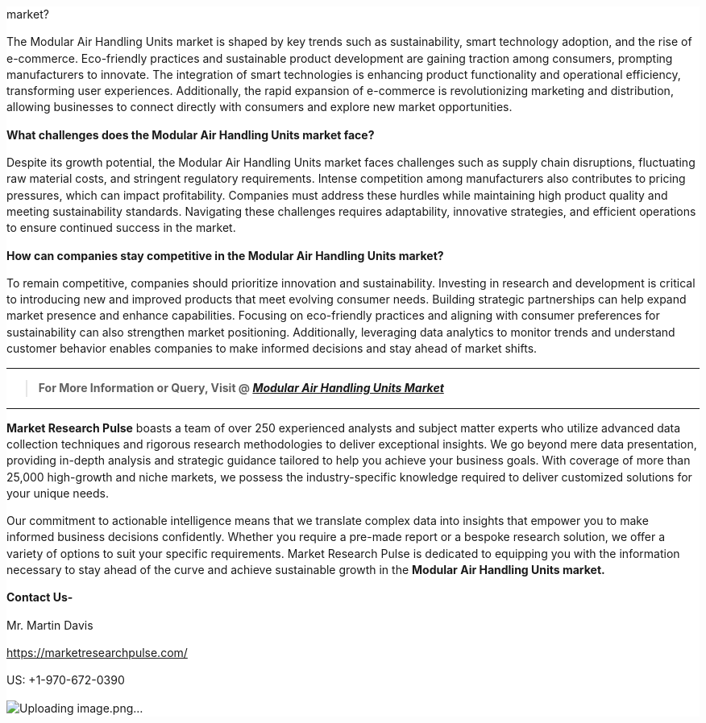 market?</strong></p><p>The Modular Air Handling Units market is shaped by key trends such as sustainability, smart technology adoption, and the rise of e-commerce. Eco-friendly practices and sustainable product development are gaining traction among consumers, prompting manufacturers to innovate. The integration of smart technologies is enhancing product functionality and operational efficiency, transforming user experiences. Additionally, the rapid expansion of e-commerce is revolutionizing marketing and distribution, allowing businesses to connect directly with consumers and explore new market opportunities.</p><p><strong>What challenges does the Modular Air Handling Units market face?</strong></p><p>Despite its growth potential, the Modular Air Handling Units market faces challenges such as supply chain disruptions, fluctuating raw material costs, and stringent regulatory requirements. Intense competition among manufacturers also contributes to pricing pressures, which can impact profitability. Companies must address these hurdles while maintaining high product quality and meeting sustainability standards. Navigating these challenges requires adaptability, innovative strategies, and efficient operations to ensure continued success in the market.</p><p><strong>How can companies stay competitive in the Modular Air Handling Units market?</strong></p><p>To remain competitive, companies should prioritize innovation and sustainability. Investing in research and development is critical to introducing new and improved products that meet evolving consumer needs. Building strategic partnerships can help expand market presence and enhance capabilities. Focusing on eco-friendly practices and aligning with consumer preferences for sustainability can also strengthen market positioning. Additionally, leveraging data analytics to monitor trends and understand customer behavior enables companies to make informed decisions and stay ahead of market shifts.</p><hr /><blockquote><p><strong>For More Information or Query, Visit @&nbsp;<em><a href="https://marketresearchpulse.com/report/38939/modular-air-handling-units-market?utm_source=Linkedin&utm_medium=027">Modular Air Handling Units Market</a></em></strong></p></blockquote><hr /><p><strong>Market Research Pulse</strong> boasts a team of over 250 experienced analysts and subject matter experts who utilize advanced data collection techniques and rigorous research methodologies to deliver exceptional insights. We go beyond mere data presentation, providing in-depth analysis and strategic guidance tailored to help you achieve your business goals. With coverage of more than 25,000 high-growth and niche markets, we possess the industry-specific knowledge required to deliver customized solutions for your unique needs.</p><p>Our commitment to actionable intelligence means that we translate complex data into insights that empower you to make informed business decisions confidently. Whether you require a pre-made report or a bespoke research solution, we offer a variety of options to suit your specific requirements. Market Research Pulse is dedicated to equipping you with the information necessary to stay ahead of the curve and achieve sustainable growth in the <strong>Modular Air Handling Units market.</strong></p><p><strong>Contact Us-</strong></p><p>Mr. Martin Davis</p><p>https://marketresearchpulse.com/</p><p>US: +1-970-672-0390</p>
![Uploading image.png…]()

